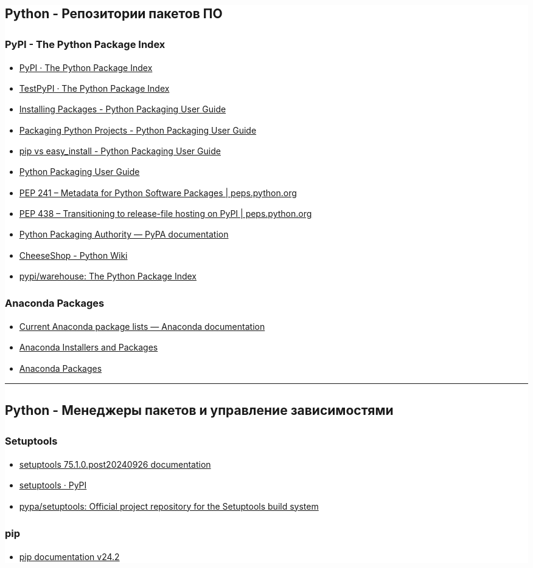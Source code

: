 
## Python - Репозитории пакетов ПО

### PyPI - The Python Package Index

- [PyPI · The Python Package Index](https://pypi.org/)

- [TestPyPI · The Python Package Index](https://test.pypi.org/)

- [Installing Packages - Python Packaging User Guide](https://packaging.python.org/en/latest/tutorials/installing-packages/)

- [Packaging Python Projects - Python Packaging User Guide](https://packaging.python.org/en/latest/tutorials/packaging-projects/)

- [pip vs easy_install - Python Packaging User Guide](https://packaging.python.org/en/latest/discussions/pip-vs-easy-install/#pip-vs-easy-install)

- [Python Packaging User Guide](https://packaging.python.org/en/latest/)

- [PEP 241 – Metadata for Python Software Packages | peps.python.org](https://peps.python.org/pep-0241/)

- [PEP 438 – Transitioning to release-file hosting on PyPI | peps.python.org](https://peps.python.org/pep-0438/)

- [Python Packaging Authority — PyPA documentation](https://www.pypa.io/en/latest/)

- [CheeseShop - Python Wiki](https://wiki.python.org/moin/CheeseShop)

- [pypi/warehouse: The Python Package Index](https://github.com/pypi/warehouse)

### Anaconda Packages

- [Current Anaconda package lists — Anaconda documentation](https://docs.anaconda.com/anaconda/pkg-docs/)

- [Anaconda Installers and Packages](https://repo.anaconda.com/)

- [Anaconda Packages](https://repo.anaconda.com/pkgs/)

---

## Python - Менеджеры пакетов и управление зависимостями

### Setuptools

- [setuptools 75.1.0.post20240926 documentation](https://setuptools.pypa.io/en/latest/)

- [setuptools · PyPI](https://pypi.org/project/setuptools/)

- [pypa/setuptools: Official project repository for the Setuptools build system](https://github.com/pypa/setuptools)

### pip

- [pip documentation v24.2](https://pip.pypa.io/en/stable/)
